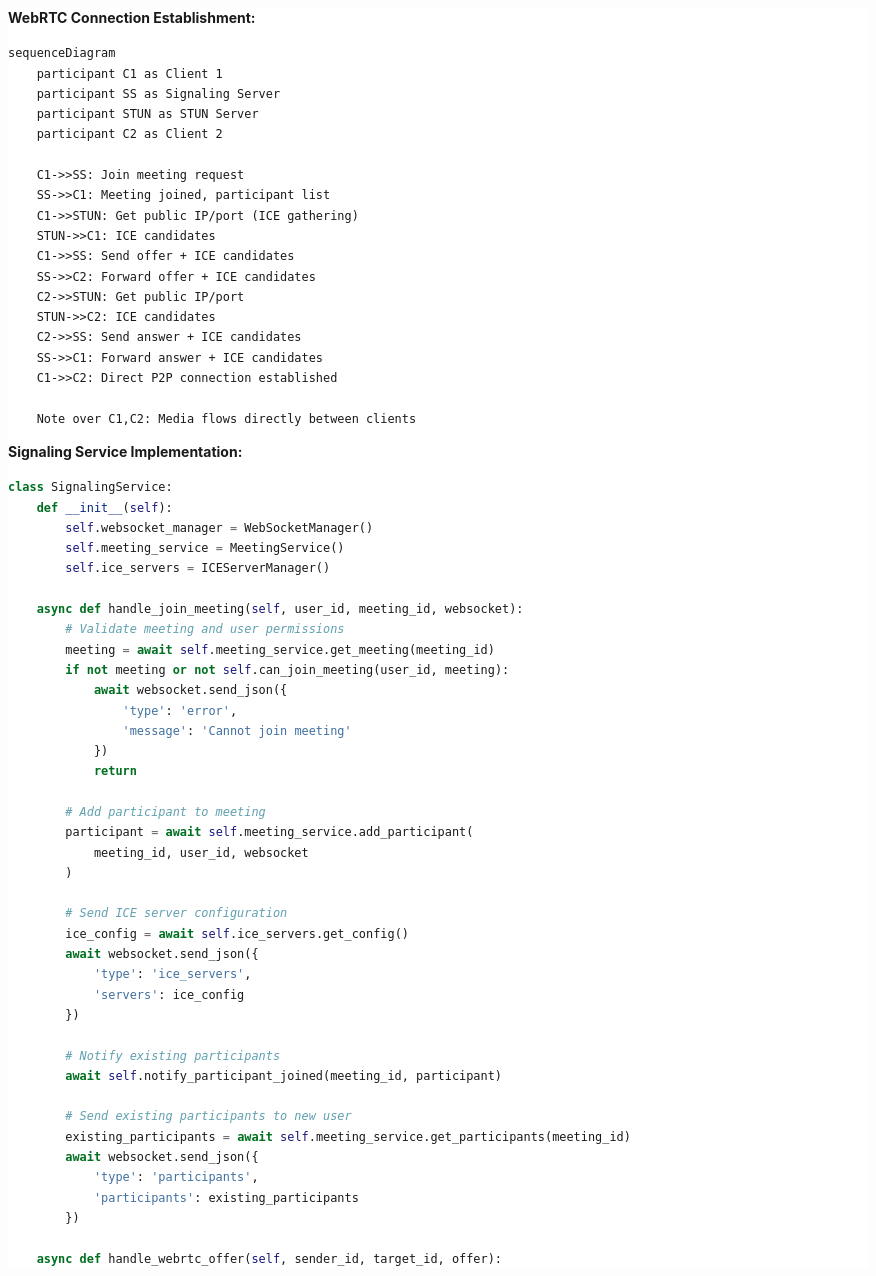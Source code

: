 **WebRTC Connection Establishment:**

```mermaid
sequenceDiagram
    participant C1 as Client 1
    participant SS as Signaling Server
    participant STUN as STUN Server
    participant C2 as Client 2
    
    C1->>SS: Join meeting request
    SS->>C1: Meeting joined, participant list
    C1->>STUN: Get public IP/port (ICE gathering)
    STUN->>C1: ICE candidates
    C1->>SS: Send offer + ICE candidates
    SS->>C2: Forward offer + ICE candidates
    C2->>STUN: Get public IP/port
    STUN->>C2: ICE candidates  
    C2->>SS: Send answer + ICE candidates
    SS->>C1: Forward answer + ICE candidates
    C1->>C2: Direct P2P connection established
    
    Note over C1,C2: Media flows directly between clients
```

**Signaling Service Implementation:**
```python
class SignalingService:
    def __init__(self):
        self.websocket_manager = WebSocketManager()
        self.meeting_service = MeetingService()
        self.ice_servers = ICEServerManager()
    
    async def handle_join_meeting(self, user_id, meeting_id, websocket):
        # Validate meeting and user permissions
        meeting = await self.meeting_service.get_meeting(meeting_id)
        if not meeting or not self.can_join_meeting(user_id, meeting):
            await websocket.send_json({
                'type': 'error',
                'message': 'Cannot join meeting'
            })
            return
        
        # Add participant to meeting
        participant = await self.meeting_service.add_participant(
            meeting_id, user_id, websocket
        )
        
        # Send ICE server configuration
        ice_config = await self.ice_servers.get_config()
        await websocket.send_json({
            'type': 'ice_servers',
            'servers': ice_config
        })
        
        # Notify existing participants
        await self.notify_participant_joined(meeting_id, participant)
        
        # Send existing participants to new user
        existing_participants = await self.meeting_service.get_participants(meeting_id)
        await websocket.send_json({
            'type': 'participants',
            'participants': existing_participants
        })
    
    async def handle_webrtc_offer(self, sender_id, target_id, offer):
```